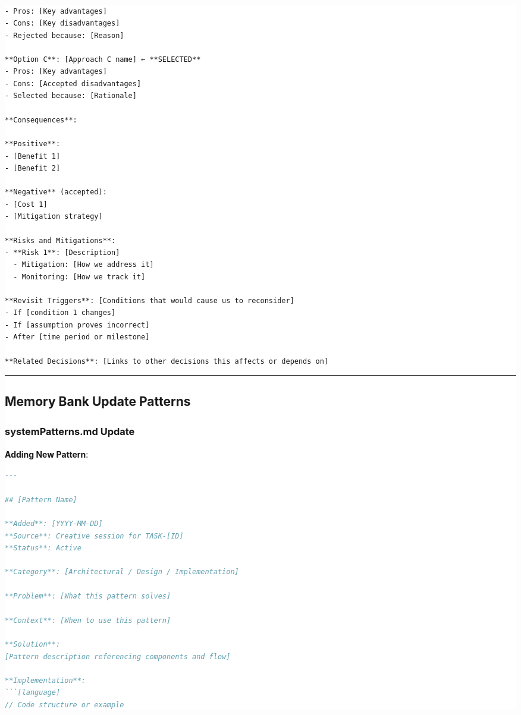 ```
- Pros: [Key advantages]
- Cons: [Key disadvantages]
- Rejected because: [Reason]

**Option C**: [Approach C name] ← **SELECTED**
- Pros: [Key advantages]
- Cons: [Accepted disadvantages]
- Selected because: [Rationale]

**Consequences**:

**Positive**:
- [Benefit 1]
- [Benefit 2]

**Negative** (accepted):
- [Cost 1]
- [Mitigation strategy]

**Risks and Mitigations**:
- **Risk 1**: [Description]
  - Mitigation: [How we address it]
  - Monitoring: [How we track it]

**Revisit Triggers**: [Conditions that would cause us to reconsider]
- If [condition 1 changes]
- If [assumption proves incorrect]
- After [time period or milestone]

**Related Decisions**: [Links to other decisions this affects or depends on]
```

---

## Memory Bank Update Patterns

### systemPatterns.md Update

**Adding New Pattern**:

```markdown
---

## [Pattern Name]

**Added**: [YYYY-MM-DD]
**Source**: Creative session for TASK-[ID]
**Status**: Active

**Category**: [Architectural / Design / Implementation]

**Problem**: [What this pattern solves]

**Context**: [When to use this pattern]

**Solution**:
[Pattern description referencing components and flow]

**Implementation**:
```[language]
// Code structure or example
```
